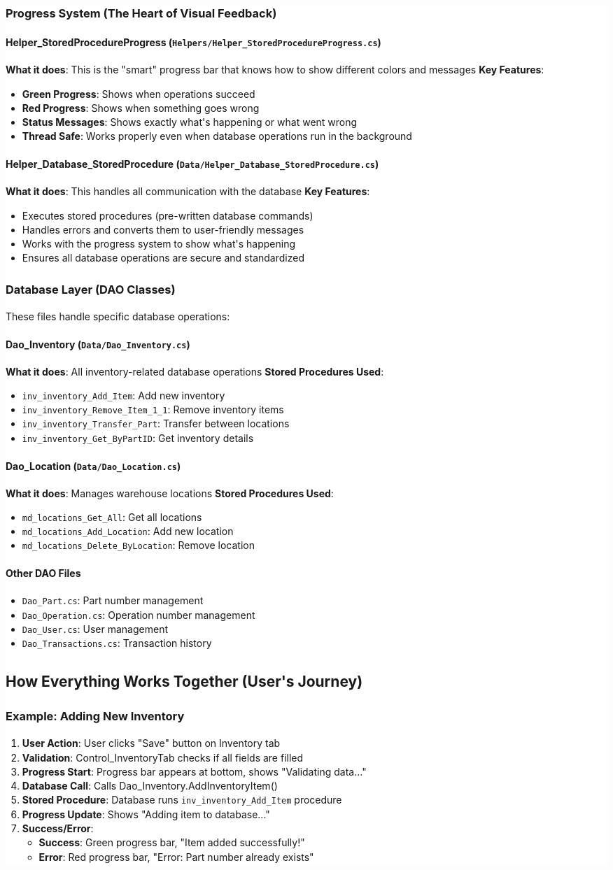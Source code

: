 ### Progress System (The Heart of Visual Feedback)

#### Helper_StoredProcedureProgress (`Helpers/Helper_StoredProcedureProgress.cs`)
**What it does**: This is the "smart" progress bar that knows how to show different colors and messages
**Key Features**:
- **Green Progress**: Shows when operations succeed
- **Red Progress**: Shows when something goes wrong  
- **Status Messages**: Shows exactly what's happening or what went wrong
- **Thread Safe**: Works properly even when database operations run in the background

#### Helper_Database_StoredProcedure (`Data/Helper_Database_StoredProcedure.cs`)
**What it does**: This handles all communication with the database
**Key Features**:
- Executes stored procedures (pre-written database commands)
- Handles errors and converts them to user-friendly messages
- Works with the progress system to show what's happening
- Ensures all database operations are secure and standardized

### Database Layer (DAO Classes)
These files handle specific database operations:

#### Dao_Inventory (`Data/Dao_Inventory.cs`)
**What it does**: All inventory-related database operations
**Stored Procedures Used**:
- `inv_inventory_Add_Item`: Add new inventory
- `inv_inventory_Remove_Item_1_1`: Remove inventory items
- `inv_inventory_Transfer_Part`: Transfer between locations
- `inv_inventory_Get_ByPartID`: Get inventory details

#### Dao_Location (`Data/Dao_Location.cs`)
**What it does**: Manages warehouse locations
**Stored Procedures Used**:
- `md_locations_Get_All`: Get all locations
- `md_locations_Add_Location`: Add new location
- `md_locations_Delete_ByLocation`: Remove location

#### Other DAO Files
- `Dao_Part.cs`: Part number management
- `Dao_Operation.cs`: Operation number management  
- `Dao_User.cs`: User management
- `Dao_Transactions.cs`: Transaction history

## How Everything Works Together (User's Journey)

### Example: Adding New Inventory

1. **User Action**: User clicks "Save" button on Inventory tab
2. **Validation**: Control_InventoryTab checks if all fields are filled
3. **Progress Start**: Progress bar appears at bottom, shows "Validating data..."
4. **Database Call**: Calls Dao_Inventory.AddInventoryItem()
5. **Stored Procedure**: Database runs `inv_inventory_Add_Item` procedure
6. **Progress Update**: Shows "Adding item to database..." 
7. **Success/Error**: 
   - **Success**: Green progress bar, "Item added successfully!"
   - **Error**: Red progress bar, "Error: Part number already exists"
